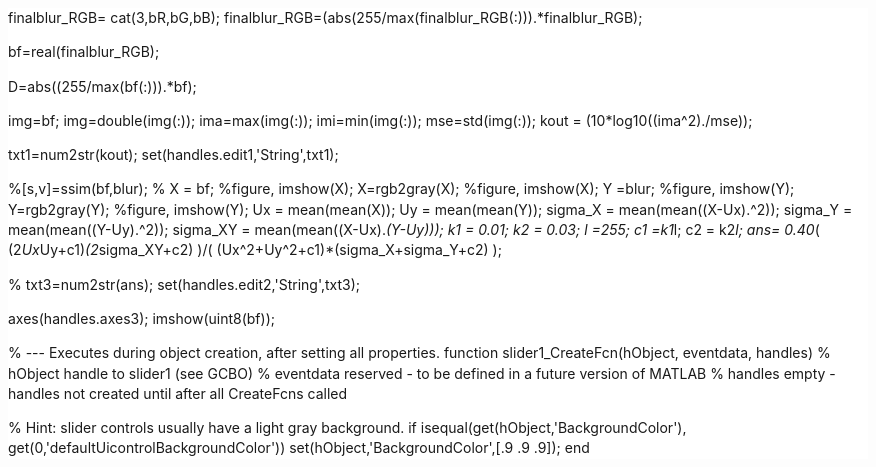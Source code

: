 finalblur_RGB= cat(3,bR,bG,bB);
finalblur_RGB=(abs(255/max(finalblur_RGB(:))).*finalblur_RGB);

bf=real(finalblur_RGB);

D=abs((255/max(bf(:))).*bf);

img=bf;
img=double(img(:));
ima=max(img(:));
imi=min(img(:));
mse=std(img(:));
kout = (10*log10((ima^2)./mse));

txt1=num2str(kout);
set(handles.edit1,'String',txt1);

%[s,v]=ssim(bf,blur);
%
X = bf;
%figure, imshow(X);
X=rgb2gray(X);
%figure, imshow(X);
Y =blur;
%figure, imshow(Y);
Y=rgb2gray(Y);
%figure, imshow(Y);
Ux = mean(mean(X));
Uy = mean(mean(Y));
sigma_X = mean(mean((X-Ux).^2));
sigma_Y = mean(mean((Y-Uy).^2));
sigma_XY = mean(mean((X-Ux).*(Y-Uy)));
k1 = 0.01;
k2 = 0.03;
l =255;
c1 =k1*l;
c2 = k2*l;
ans= 0.40*( (2*Ux*Uy+c1)*(2*sigma_XY+c2) )/( (Ux^2+Uy^2+c1)*(sigma_X+sigma_Y+c2) );

%
txt3=num2str(ans);
set(handles.edit2,'String',txt3);

 axes(handles.axes3);
        imshow(uint8(bf));

% --- Executes during object creation, after setting all properties.
function slider1_CreateFcn(hObject, eventdata, handles)
% hObject    handle to slider1 (see GCBO)
% eventdata  reserved - to be defined in a future version of MATLAB
% handles    empty - handles not created until after all CreateFcns called

% Hint: slider controls usually have a light gray background.
if isequal(get(hObject,'BackgroundColor'), get(0,'defaultUicontrolBackgroundColor'))
    set(hObject,'BackgroundColor',[.9 .9 .9]);
end
